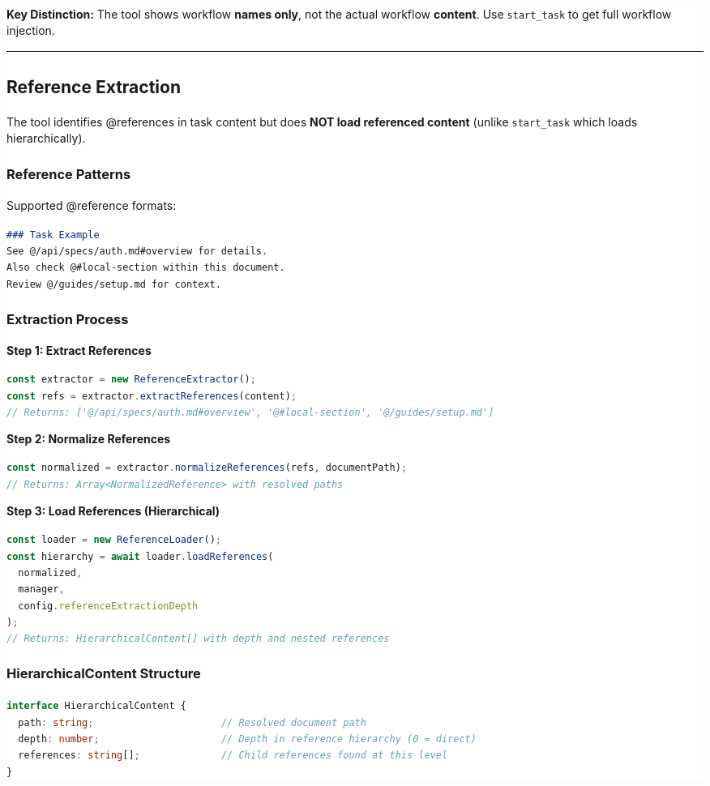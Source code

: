 **Key Distinction:** The tool shows workflow **names only**, not the actual workflow **content**. Use `start_task` to get full workflow injection.

---

## Reference Extraction

The tool identifies @references in task content but does **NOT load referenced content** (unlike `start_task` which loads hierarchically).

### Reference Patterns

Supported @reference formats:
```markdown
### Task Example
See @/api/specs/auth.md#overview for details.
Also check @#local-section within this document.
Review @/guides/setup.md for context.
```

### Extraction Process

**Step 1: Extract References**
```typescript
const extractor = new ReferenceExtractor();
const refs = extractor.extractReferences(content);
// Returns: ['@/api/specs/auth.md#overview', '@#local-section', '@/guides/setup.md']
```

**Step 2: Normalize References**
```typescript
const normalized = extractor.normalizeReferences(refs, documentPath);
// Returns: Array<NormalizedReference> with resolved paths
```

**Step 3: Load References (Hierarchical)**
```typescript
const loader = new ReferenceLoader();
const hierarchy = await loader.loadReferences(
  normalized,
  manager,
  config.referenceExtractionDepth
);
// Returns: HierarchicalContent[] with depth and nested references
```

### HierarchicalContent Structure

```typescript
interface HierarchicalContent {
  path: string;                      // Resolved document path
  depth: number;                     // Depth in reference hierarchy (0 = direct)
  references: string[];              // Child references found at this level
}
```
